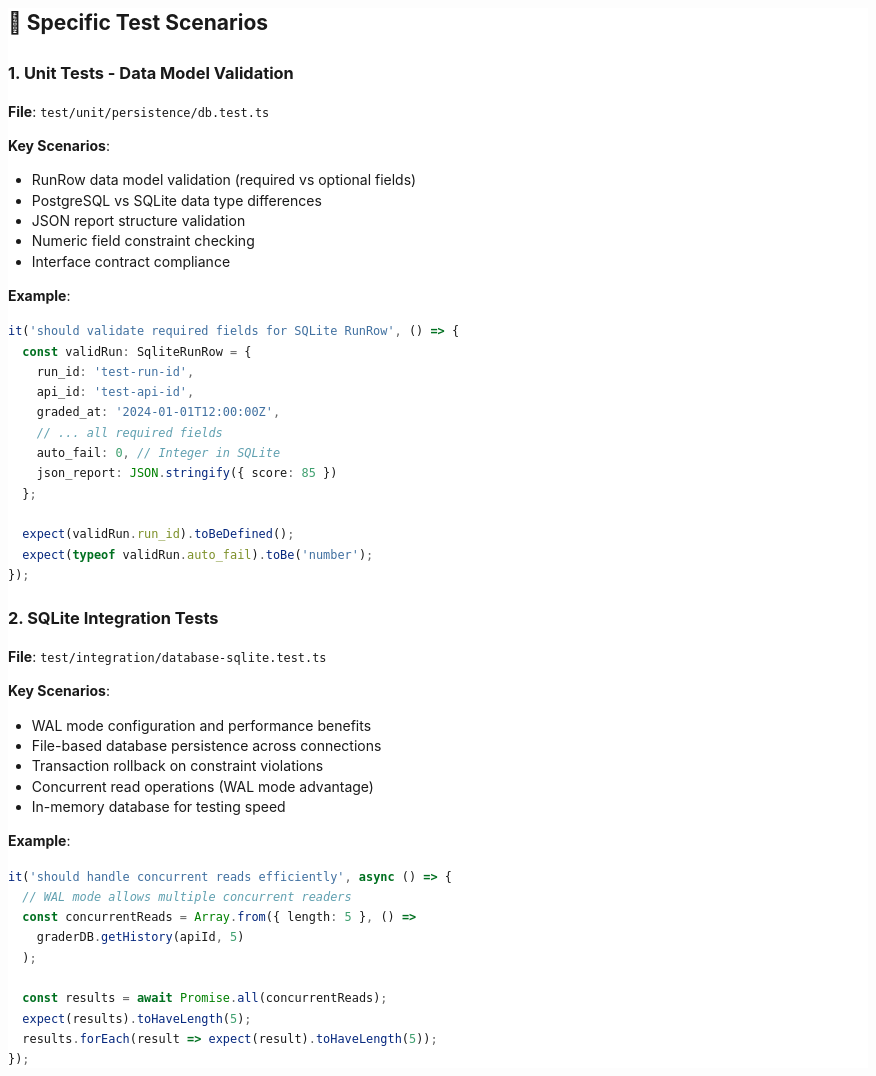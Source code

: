 ## 🎯 Specific Test Scenarios

### 1. Unit Tests - Data Model Validation

**File**: `test/unit/persistence/db.test.ts`

**Key Scenarios**:
- RunRow data model validation (required vs optional fields)
- PostgreSQL vs SQLite data type differences  
- JSON report structure validation
- Numeric field constraint checking
- Interface contract compliance

**Example**:
```typescript
it('should validate required fields for SQLite RunRow', () => {
  const validRun: SqliteRunRow = {
    run_id: 'test-run-id',
    api_id: 'test-api-id',
    graded_at: '2024-01-01T12:00:00Z',
    // ... all required fields
    auto_fail: 0, // Integer in SQLite
    json_report: JSON.stringify({ score: 85 })
  };
  
  expect(validRun.run_id).toBeDefined();
  expect(typeof validRun.auto_fail).toBe('number');
});
```

### 2. SQLite Integration Tests

**File**: `test/integration/database-sqlite.test.ts`

**Key Scenarios**:
- WAL mode configuration and performance benefits
- File-based database persistence across connections
- Transaction rollback on constraint violations
- Concurrent read operations (WAL mode advantage)
- In-memory database for testing speed

**Example**:
```typescript
it('should handle concurrent reads efficiently', async () => {
  // WAL mode allows multiple concurrent readers
  const concurrentReads = Array.from({ length: 5 }, () =>
    graderDB.getHistory(apiId, 5)
  );
  
  const results = await Promise.all(concurrentReads);
  expect(results).toHaveLength(5);
  results.forEach(result => expect(result).toHaveLength(5));
});
```
